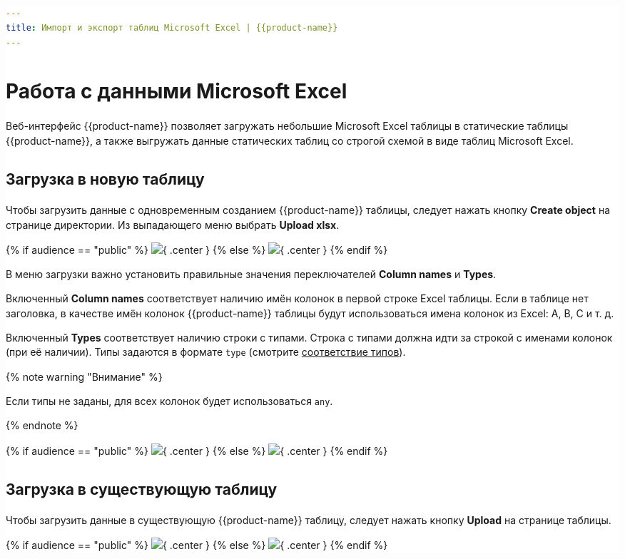 ```yaml
---
title: Импорт и экспорт таблиц Microsoft Excel | {{product-name}}
---
```


# Работа с данными Microsoft Excel

Веб-интерфейс {{product-name}} позволяет загружать небольшие Microsoft Excel таблицы в статические таблицы {{product-name}}, а также выгружать данные статических таблиц со строгой схемой в виде таблиц Microsoft Excel.

## Загрузка в новую таблицу

Чтобы загрузить данные с одновременным созданием {{product-name}} таблицы, следует нажать кнопку **Create object** на странице директории. Из выпадающего меню выбрать **Upload xlsx**.

{% if audience == "public" %}
![](../../../images/excel_upload_create.png){ .center }
{% else %}
![](../../images/excel_upload_create.png){ .center }
{% endif %}

В меню загрузки важно установить правильные значения переключателей **Column names** и **Types**.

Включенный **Column names** соответствует наличию имён колонок в первой строке Excel таблицы. Если в таблице нет заголовка, в качестве имён колонок {{product-name}} таблицы будут использоваться имена колонок из Excel: A, B, C и т. д.

Включенный **Types** соответствует наличию строки с типами. Строка с типами должна идти за строкой с именами колонок (при её наличии). Типы задаются в формате `type` (смотрите [соответствие типов](#type-mapping)).

{% note warning "Внимание" %}

Если типы не заданы, для всех колонок будет использоваться `any`.

{% endnote %}

{% if audience == "public" %}
![](../../../images/excel_upload.png){ .center }
{% else %}
![](../../images/excel_upload.png){ .center }
{% endif %}

## Загрузка в существующую таблицу

Чтобы загрузить данные в существующую {{product-name}} таблицу, следует нажать кнопку **Upload** на странице таблицы.

{% if audience == "public" %}
![](../../../images/excel_upload_existing.png){ .center }
{% else %}
![](../../images/excel_upload_existing.png){ .center }
{% endif %}
